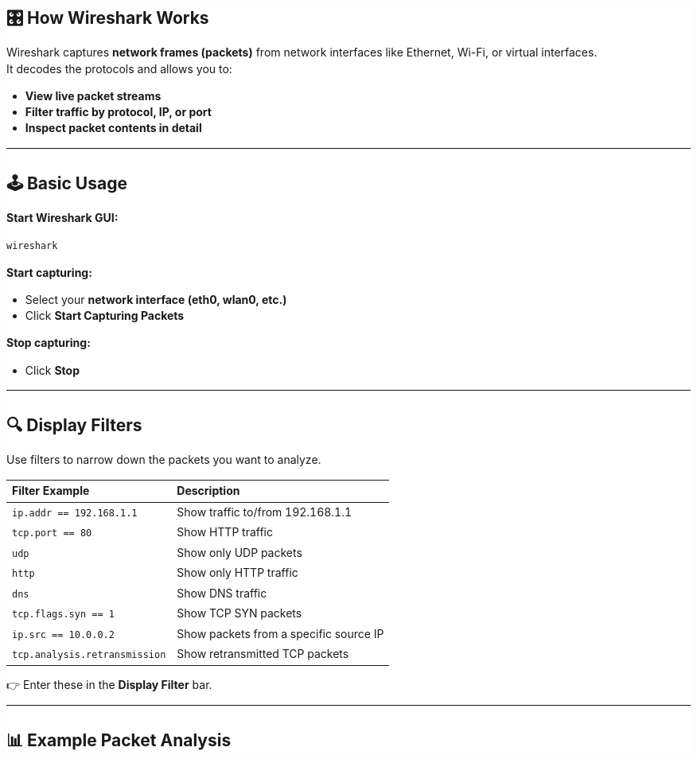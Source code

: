 ## 🎛️ How Wireshark Works  

Wireshark captures **network frames (packets)** from network interfaces like Ethernet, Wi-Fi, or virtual interfaces.  
It decodes the protocols and allows you to:
- **View live packet streams**
- **Filter traffic by protocol, IP, or port**
- **Inspect packet contents in detail**

---

## 🕹️ Basic Usage  

**Start Wireshark GUI:**
```bash
wireshark
```

**Start capturing:**
- Select your **network interface (eth0, wlan0, etc.)**
- Click **Start Capturing Packets**

**Stop capturing:**
- Click **Stop**

---

## 🔍 Display Filters  

Use filters to narrow down the packets you want to analyze.

| Filter Example | Description |
|:----------------|:--------------------|
| `ip.addr == 192.168.1.1` | Show traffic to/from 192.168.1.1 |
| `tcp.port == 80` | Show HTTP traffic |
| `udp` | Show only UDP packets |
| `http` | Show only HTTP traffic |
| `dns` | Show DNS traffic |
| `tcp.flags.syn == 1` | Show TCP SYN packets |
| `ip.src == 10.0.0.2` | Show packets from a specific source IP |
| `tcp.analysis.retransmission` | Show retransmitted TCP packets |

👉 Enter these in the **Display Filter** bar.

---

## 📊 Example Packet Analysis  
